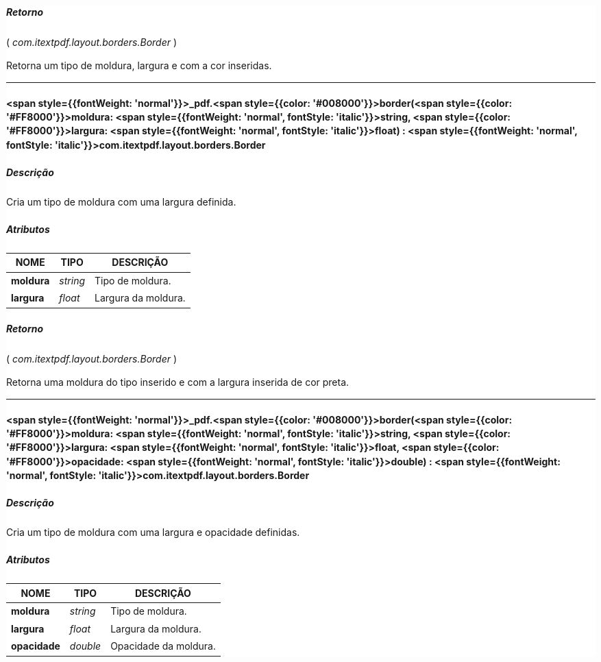 ##### Retorno

( _com.itextpdf.layout.borders.Border_ )

Retorna um tipo de moldura, largura e com a cor inseridas.

---

#### <span style={{fontWeight: 'normal'}}>_pdf</span>.<span style={{color: '#008000'}}>border</span>(<span style={{color: '#FF8000'}}>moldura</span>: <span style={{fontWeight: 'normal', fontStyle: 'italic'}}>string</span>, <span style={{color: '#FF8000'}}>largura</span>: <span style={{fontWeight: 'normal', fontStyle: 'italic'}}>float</span>) : <span style={{fontWeight: 'normal', fontStyle: 'italic'}}>com.itextpdf.layout.borders.Border</span>
##### Descrição

Cria um tipo de moldura com uma largura definida.

##### Atributos

| NOME | TIPO | DESCRIÇÃO |
|---|---|---|
| **moldura** | _string_ | Tipo de moldura. |
| **largura** | _float_ | Largura da moldura. |

##### Retorno

( _com.itextpdf.layout.borders.Border_ )

Retorna uma moldura do tipo inserido e com a largura inserida de cor preta.

---

#### <span style={{fontWeight: 'normal'}}>_pdf</span>.<span style={{color: '#008000'}}>border</span>(<span style={{color: '#FF8000'}}>moldura</span>: <span style={{fontWeight: 'normal', fontStyle: 'italic'}}>string</span>, <span style={{color: '#FF8000'}}>largura</span>: <span style={{fontWeight: 'normal', fontStyle: 'italic'}}>float</span>, <span style={{color: '#FF8000'}}>opacidade</span>: <span style={{fontWeight: 'normal', fontStyle: 'italic'}}>double</span>) : <span style={{fontWeight: 'normal', fontStyle: 'italic'}}>com.itextpdf.layout.borders.Border</span>
##### Descrição

Cria um tipo de moldura com uma largura e opacidade definidas.

##### Atributos

| NOME | TIPO | DESCRIÇÃO |
|---|---|---|
| **moldura** | _string_ | Tipo de moldura. |
| **largura** | _float_ | Largura da moldura. |
| **opacidade** | _double_ | Opacidade da moldura. |
